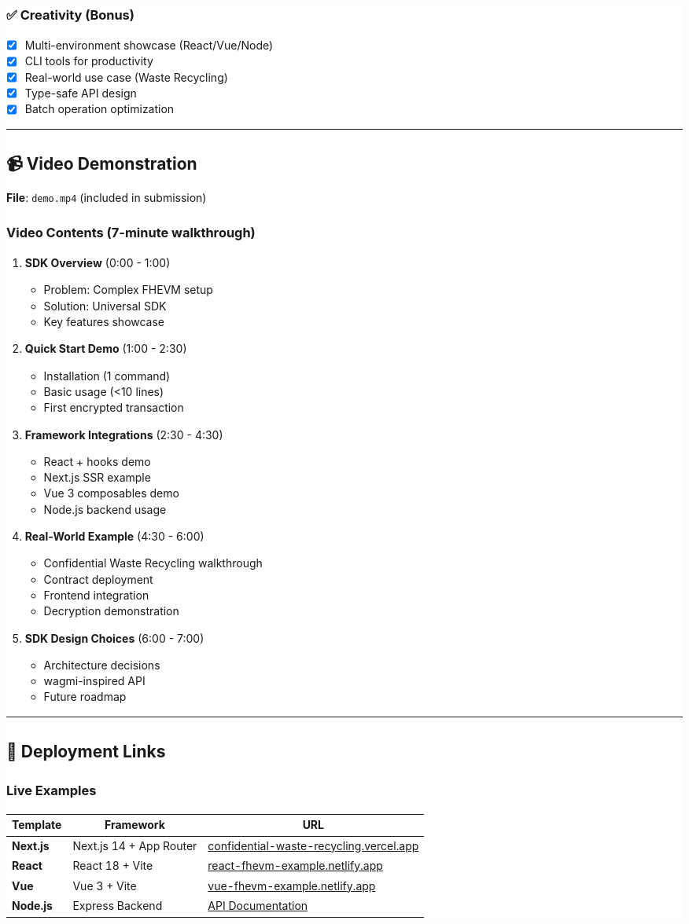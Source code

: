 ### ✅ Creativity (Bonus)

- [x] Multi-environment showcase (React/Vue/Node)
- [x] CLI tools for productivity
- [x] Real-world use case (Waste Recycling)
- [x] Type-safe API design
- [x] Batch operation optimization

---

## 📹 Video Demonstration

**File**: `demo.mp4` (included in submission)

### Video Contents (7-minute walkthrough)

1. **SDK Overview** (0:00 - 1:00)
   - Problem: Complex FHEVM setup
   - Solution: Universal SDK
   - Key features showcase

2. **Quick Start Demo** (1:00 - 2:30)
   - Installation (1 command)
   - Basic usage (<10 lines)
   - First encrypted transaction

3. **Framework Integrations** (2:30 - 4:30)
   - React + hooks demo
   - Next.js SSR example
   - Vue 3 composables demo
   - Node.js backend usage

4. **Real-World Example** (4:30 - 6:00)
   - Confidential Waste Recycling walkthrough
   - Contract deployment
   - Frontend integration
   - Decryption demonstration

5. **SDK Design Choices** (6:00 - 7:00)
   - Architecture decisions
   - wagmi-inspired API
   - Future roadmap

---

## 🚀 Deployment Links

### Live Examples

| Template | Framework | URL |
|----------|-----------|-----|
| **Next.js** | Next.js 14 + App Router | [confidential-waste-recycling.vercel.app](https://confidential-waste-recycling.vercel.app/) |
| **React** | React 18 + Vite | [react-fhevm-example.netlify.app](#) |
| **Vue** | Vue 3 + Vite | [vue-fhevm-example.netlify.app](#) |
| **Node.js** | Express Backend | [API Documentation](#) |
